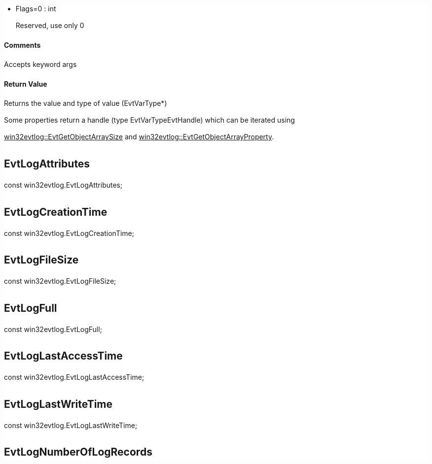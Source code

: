   - Flags=0 : int

    Reserved, use only 0

#### Comments

Accepts keyword args

#### Return Value
Returns the value and type of value \(EvtVarType\*\) 

Some properties return a handle \(type EvtVarTypeEvtHandle\) which can be iterated using 

[win32evtlog::EvtGetObjectArraySize](win32evtlog.md#win32evtlogevtgetobjectarraysize) and [win32evtlog::EvtGetObjectArrayProperty](win32evtlog.md#win32evtlogevtgetobjectarrayproperty)\.


## EvtLogAttributes

const win32evtlog\.EvtLogAttributes;




## EvtLogCreationTime

const win32evtlog\.EvtLogCreationTime;




## EvtLogFileSize

const win32evtlog\.EvtLogFileSize;




## EvtLogFull

const win32evtlog\.EvtLogFull;




## EvtLogLastAccessTime

const win32evtlog\.EvtLogLastAccessTime;




## EvtLogLastWriteTime

const win32evtlog\.EvtLogLastWriteTime;




## EvtLogNumberOfLogRecords
